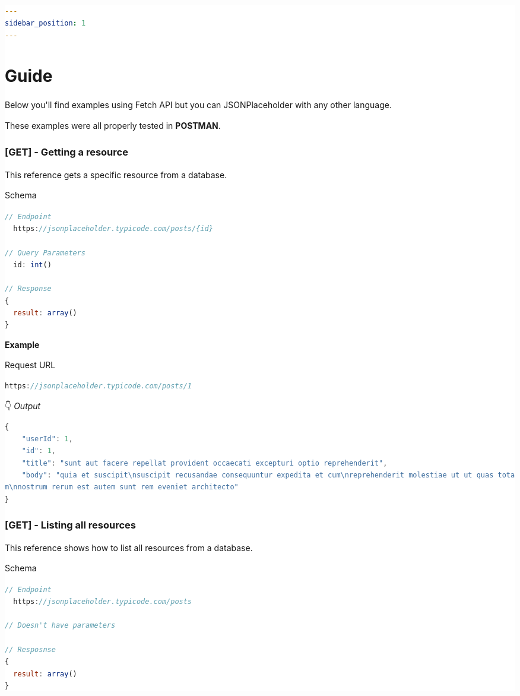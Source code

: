 ```yaml
---
sidebar_position: 1
---
```


# Guide

Below you'll find examples using Fetch API but you can JSONPlaceholder with any other language.

These examples were all properly tested in **POSTMAN**.

### [GET] - Getting a resource

This reference gets a specific resource from a database.

Schema
```js
// Endpoint
  https://jsonplaceholder.typicode.com/posts/{id}

// Query Parameters
  id: int()
  
// Response
{
  result: array()
}   
```

**Example** 

Request URL
```js
https://jsonplaceholder.typicode.com/posts/1
```

👇 *Output*
```js
{
    "userId": 1,
    "id": 1,
    "title": "sunt aut facere repellat provident occaecati excepturi optio reprehenderit",
    "body": "quia et suscipit\nsuscipit recusandae consequuntur expedita et cum\nreprehenderit molestiae ut ut quas totam\nnostrum rerum est autem sunt rem eveniet architecto"
}
```

### [GET] - Listing all resources

This reference shows how to list all resources from a database.

Schema
```js
// Endpoint
  https://jsonplaceholder.typicode.com/posts

// Doesn't have parameters

// Resposnse
{ 
  result: array()
}
```
